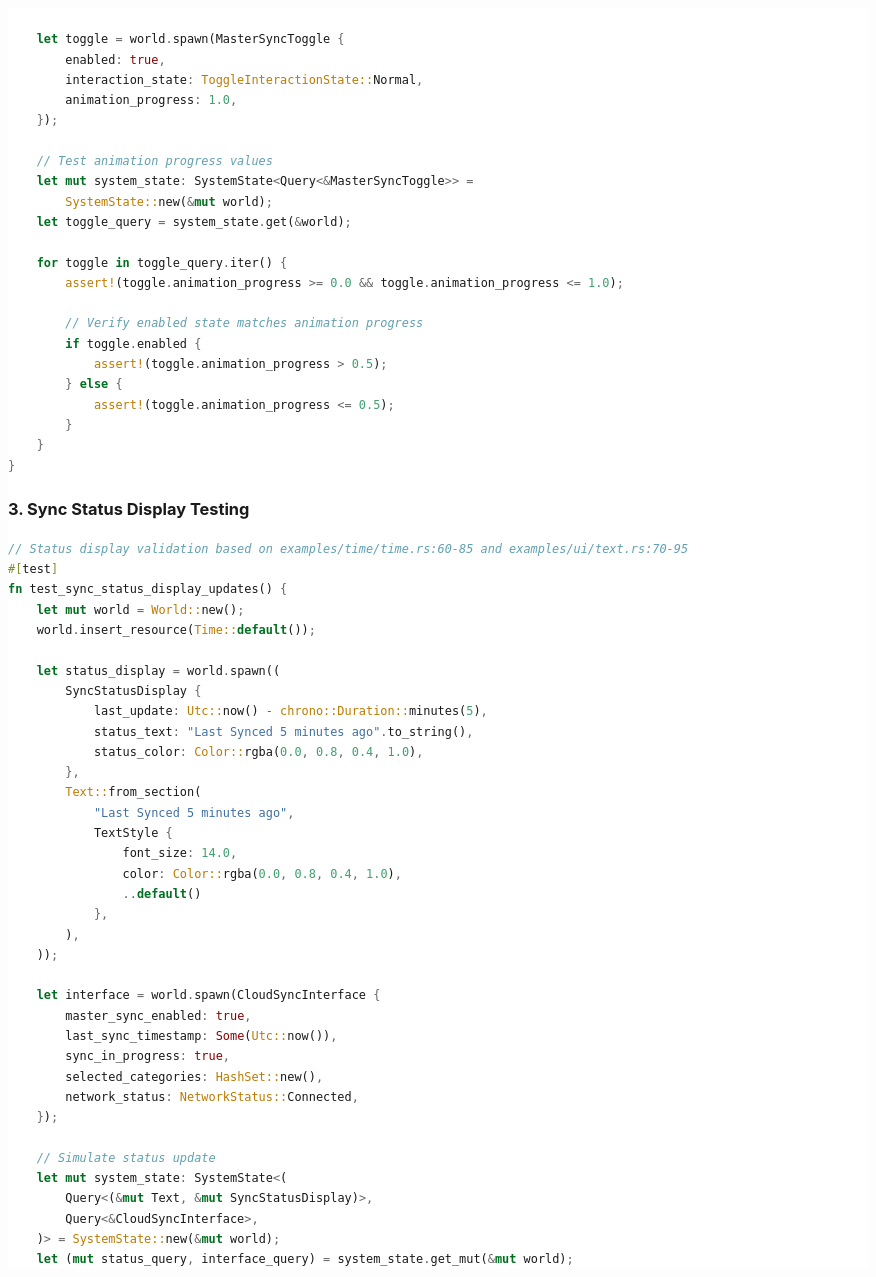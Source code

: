 ```rust
    
    let toggle = world.spawn(MasterSyncToggle {
        enabled: true,
        interaction_state: ToggleInteractionState::Normal,
        animation_progress: 1.0,
    });
    
    // Test animation progress values
    let mut system_state: SystemState<Query<&MasterSyncToggle>> = 
        SystemState::new(&mut world);
    let toggle_query = system_state.get(&world);
    
    for toggle in toggle_query.iter() {
        assert!(toggle.animation_progress >= 0.0 && toggle.animation_progress <= 1.0);
        
        // Verify enabled state matches animation progress
        if toggle.enabled {
            assert!(toggle.animation_progress > 0.5);
        } else {
            assert!(toggle.animation_progress <= 0.5);
        }
    }
}
```

### 3. Sync Status Display Testing
```rust
// Status display validation based on examples/time/time.rs:60-85 and examples/ui/text.rs:70-95
#[test]
fn test_sync_status_display_updates() {
    let mut world = World::new();
    world.insert_resource(Time::default());
    
    let status_display = world.spawn((
        SyncStatusDisplay {
            last_update: Utc::now() - chrono::Duration::minutes(5),
            status_text: "Last Synced 5 minutes ago".to_string(),
            status_color: Color::rgba(0.0, 0.8, 0.4, 1.0),
        },
        Text::from_section(
            "Last Synced 5 minutes ago",
            TextStyle {
                font_size: 14.0,
                color: Color::rgba(0.0, 0.8, 0.4, 1.0),
                ..default()
            },
        ),
    ));
    
    let interface = world.spawn(CloudSyncInterface {
        master_sync_enabled: true,
        last_sync_timestamp: Some(Utc::now()),
        sync_in_progress: true,
        selected_categories: HashSet::new(),
        network_status: NetworkStatus::Connected,
    });
    
    // Simulate status update
    let mut system_state: SystemState<(
        Query<(&mut Text, &mut SyncStatusDisplay)>,
        Query<&CloudSyncInterface>,
    )> = SystemState::new(&mut world);
    let (mut status_query, interface_query) = system_state.get_mut(&mut world);
```